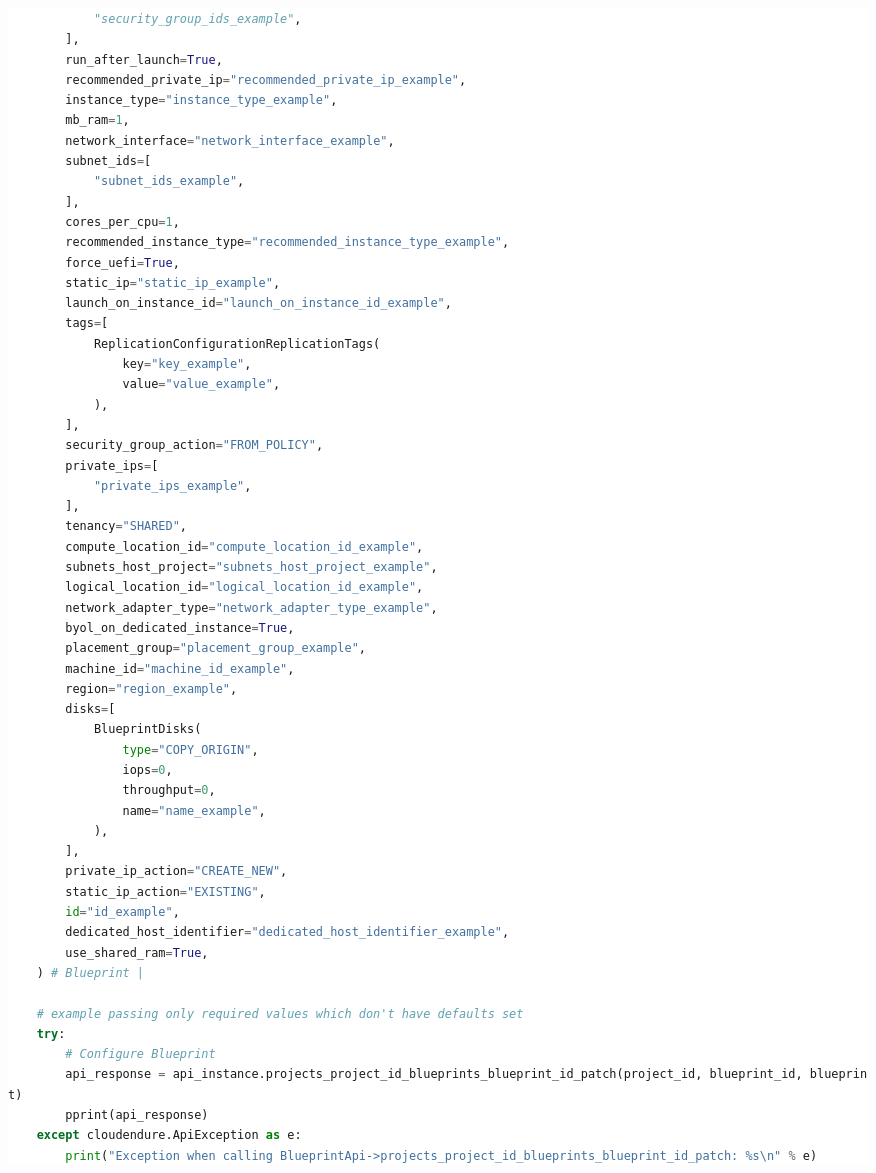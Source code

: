 ```python
            "security_group_ids_example",
        ],
        run_after_launch=True,
        recommended_private_ip="recommended_private_ip_example",
        instance_type="instance_type_example",
        mb_ram=1,
        network_interface="network_interface_example",
        subnet_ids=[
            "subnet_ids_example",
        ],
        cores_per_cpu=1,
        recommended_instance_type="recommended_instance_type_example",
        force_uefi=True,
        static_ip="static_ip_example",
        launch_on_instance_id="launch_on_instance_id_example",
        tags=[
            ReplicationConfigurationReplicationTags(
                key="key_example",
                value="value_example",
            ),
        ],
        security_group_action="FROM_POLICY",
        private_ips=[
            "private_ips_example",
        ],
        tenancy="SHARED",
        compute_location_id="compute_location_id_example",
        subnets_host_project="subnets_host_project_example",
        logical_location_id="logical_location_id_example",
        network_adapter_type="network_adapter_type_example",
        byol_on_dedicated_instance=True,
        placement_group="placement_group_example",
        machine_id="machine_id_example",
        region="region_example",
        disks=[
            BlueprintDisks(
                type="COPY_ORIGIN",
                iops=0,
                throughput=0,
                name="name_example",
            ),
        ],
        private_ip_action="CREATE_NEW",
        static_ip_action="EXISTING",
        id="id_example",
        dedicated_host_identifier="dedicated_host_identifier_example",
        use_shared_ram=True,
    ) # Blueprint | 

    # example passing only required values which don't have defaults set
    try:
        # Configure Blueprint
        api_response = api_instance.projects_project_id_blueprints_blueprint_id_patch(project_id, blueprint_id, blueprint)
        pprint(api_response)
    except cloudendure.ApiException as e:
        print("Exception when calling BlueprintApi->projects_project_id_blueprints_blueprint_id_patch: %s\n" % e)
```
